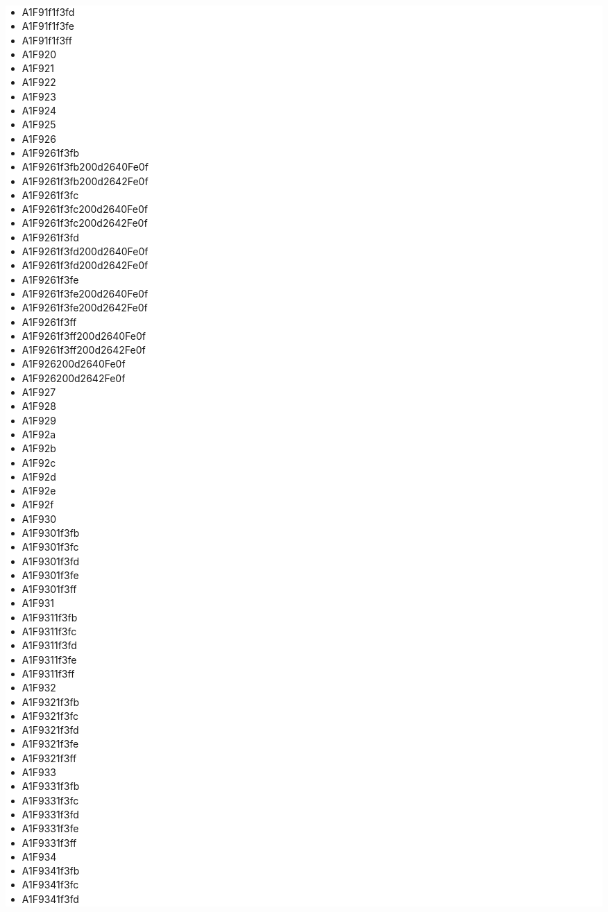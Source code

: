 - A1F91f1f3fd
- A1F91f1f3fe
- A1F91f1f3ff
- A1F920
- A1F921
- A1F922
- A1F923
- A1F924
- A1F925
- A1F926
- A1F9261f3fb
- A1F9261f3fb200d2640Fe0f
- A1F9261f3fb200d2642Fe0f
- A1F9261f3fc
- A1F9261f3fc200d2640Fe0f
- A1F9261f3fc200d2642Fe0f
- A1F9261f3fd
- A1F9261f3fd200d2640Fe0f
- A1F9261f3fd200d2642Fe0f
- A1F9261f3fe
- A1F9261f3fe200d2640Fe0f
- A1F9261f3fe200d2642Fe0f
- A1F9261f3ff
- A1F9261f3ff200d2640Fe0f
- A1F9261f3ff200d2642Fe0f
- A1F926200d2640Fe0f
- A1F926200d2642Fe0f
- A1F927
- A1F928
- A1F929
- A1F92a
- A1F92b
- A1F92c
- A1F92d
- A1F92e
- A1F92f
- A1F930
- A1F9301f3fb
- A1F9301f3fc
- A1F9301f3fd
- A1F9301f3fe
- A1F9301f3ff
- A1F931
- A1F9311f3fb
- A1F9311f3fc
- A1F9311f3fd
- A1F9311f3fe
- A1F9311f3ff
- A1F932
- A1F9321f3fb
- A1F9321f3fc
- A1F9321f3fd
- A1F9321f3fe
- A1F9321f3ff
- A1F933
- A1F9331f3fb
- A1F9331f3fc
- A1F9331f3fd
- A1F9331f3fe
- A1F9331f3ff
- A1F934
- A1F9341f3fb
- A1F9341f3fc
- A1F9341f3fd